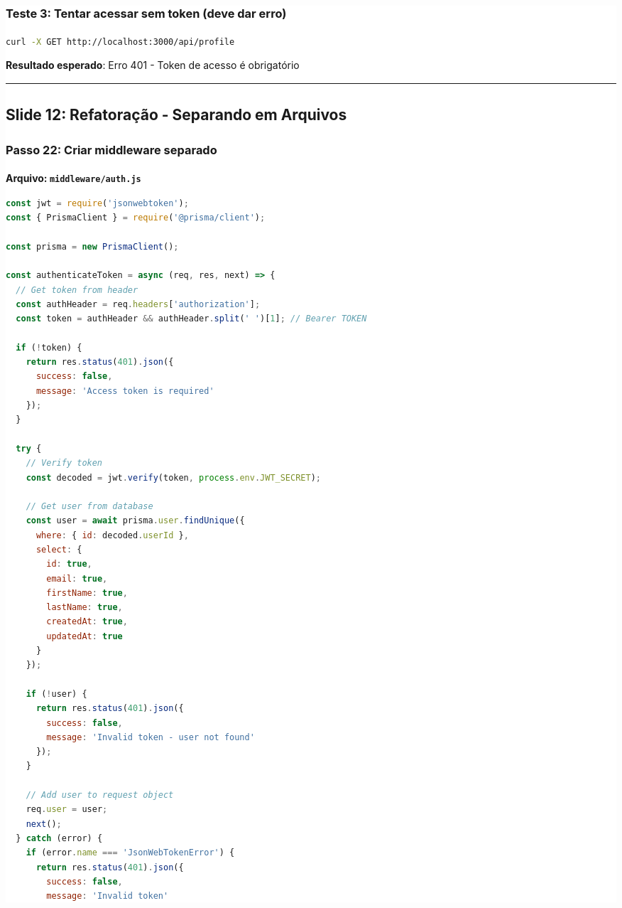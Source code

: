 ### Teste 3: Tentar acessar sem token (deve dar erro)
```bash
curl -X GET http://localhost:3000/api/profile
```

**Resultado esperado**: Erro 401 - Token de acesso é obrigatório

---

## Slide 12: Refatoração - Separando em Arquivos

### Passo 22: Criar middleware separado

**Arquivo: `middleware/auth.js`**
```javascript
const jwt = require('jsonwebtoken');
const { PrismaClient } = require('@prisma/client');

const prisma = new PrismaClient();

const authenticateToken = async (req, res, next) => {
  // Get token from header
  const authHeader = req.headers['authorization'];
  const token = authHeader && authHeader.split(' ')[1]; // Bearer TOKEN

  if (!token) {
    return res.status(401).json({
      success: false,
      message: 'Access token is required'
    });
  }

  try {
    // Verify token
    const decoded = jwt.verify(token, process.env.JWT_SECRET);

    // Get user from database
    const user = await prisma.user.findUnique({
      where: { id: decoded.userId },
      select: {
        id: true,
        email: true,
        firstName: true,
        lastName: true,
        createdAt: true,
        updatedAt: true
      }
    });

    if (!user) {
      return res.status(401).json({
        success: false,
        message: 'Invalid token - user not found'
      });
    }

    // Add user to request object
    req.user = user;
    next();
  } catch (error) {
    if (error.name === 'JsonWebTokenError') {
      return res.status(401).json({
        success: false,
        message: 'Invalid token'
```